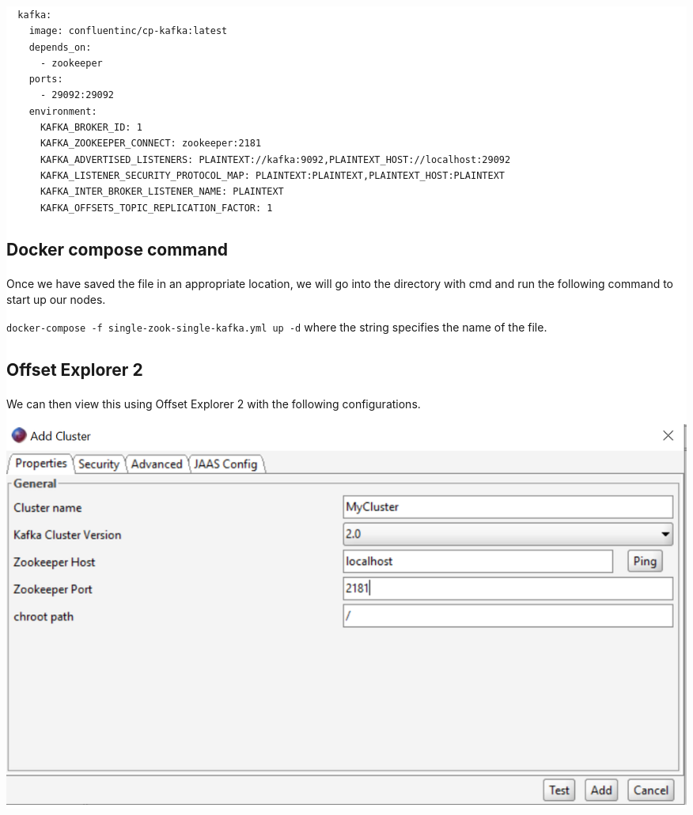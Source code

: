```
  kafka:
    image: confluentinc/cp-kafka:latest
    depends_on:
      - zookeeper
    ports:
      - 29092:29092
    environment:
      KAFKA_BROKER_ID: 1
      KAFKA_ZOOKEEPER_CONNECT: zookeeper:2181
      KAFKA_ADVERTISED_LISTENERS: PLAINTEXT://kafka:9092,PLAINTEXT_HOST://localhost:29092
      KAFKA_LISTENER_SECURITY_PROTOCOL_MAP: PLAINTEXT:PLAINTEXT,PLAINTEXT_HOST:PLAINTEXT
      KAFKA_INTER_BROKER_LISTENER_NAME: PLAINTEXT
      KAFKA_OFFSETS_TOPIC_REPLICATION_FACTOR: 1
```

## Docker compose command
Once we have saved the file in an appropriate location, we will go into the directory with cmd and run the following command to start up our nodes.

``docker-compose -f single-zook-single-kafka.yml up -d``
where the string specifies the name of the file.

## Offset Explorer 2
We can then view this using Offset Explorer 2 with the following configurations.

![Alt text](OffsetExplorerConfig1.PNG)